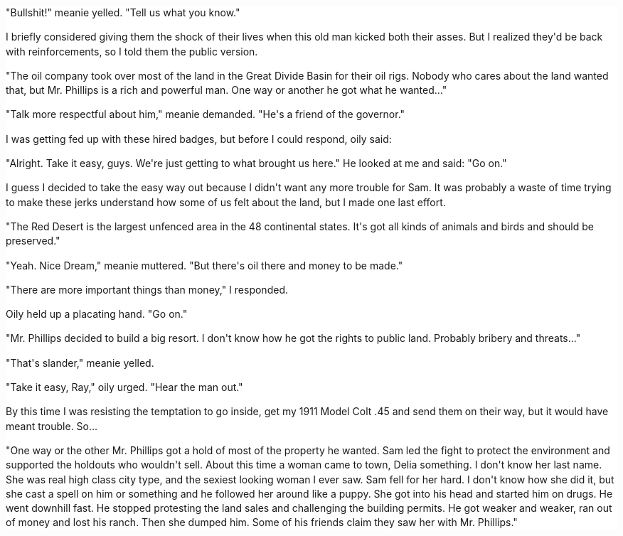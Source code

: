 "Bullshit!" meanie yelled. "Tell us what you know."

I briefly considered giving them the shock of their lives when this old
man kicked both their asses. But I realized they'd be back with
reinforcements, so I told them the public version.

"The oil company took over most of the land in the Great Divide Basin
for their oil rigs. Nobody who cares about the land wanted that, but Mr.
Phillips is a rich and powerful man. One way or another he got what he
wanted..."

"Talk more respectful about him," meanie demanded. "He's a friend of the
governor."

I was getting fed up with these hired badges, but before I could
respond, oily said:

"Alright. Take it easy, guys. We're just getting to what brought us
here." He looked at me and said: "Go on."

I guess I decided to take the easy way out because I didn't want any
more trouble for Sam. It was probably a waste of time trying to make
these jerks understand how some of us felt about the land, but I made
one last effort.

"The Red Desert is the largest unfenced area in the 48 continental
states. It's got all kinds of animals and birds and should be
preserved."

"Yeah. Nice Dream," meanie muttered. "But there's oil there and money to
be made."

"There are more important things than money," I responded.

Oily held up a placating hand. "Go on."

"Mr. Phillips decided to build a big resort. I don't know how he got the
rights to public land. Probably bribery and threats..."

"That's slander," meanie yelled.

"Take it easy, Ray," oily urged. "Hear the man out."

By this time I was resisting the temptation to go inside, get my 1911
Model Colt .45 and send them on their way, but it would have meant
trouble. So...

"One way or the other Mr. Phillips got a hold of most of the property he
wanted. Sam led the fight to protect the environment and supported the
holdouts who wouldn't sell. About this time a woman came to town, Delia
something. I don't know her last name. She was real high class city
type, and the sexiest looking woman I ever saw. Sam fell for her hard. I
don't know how she did it, but she cast a spell on him or something and
he followed her around like a puppy. She got into his head and started
him on drugs. He went downhill fast. He stopped protesting the land
sales and challenging the building permits. He got weaker and weaker,
ran out of money and lost his ranch. Then she dumped him. Some of his
friends claim they saw her with Mr. Phillips."
